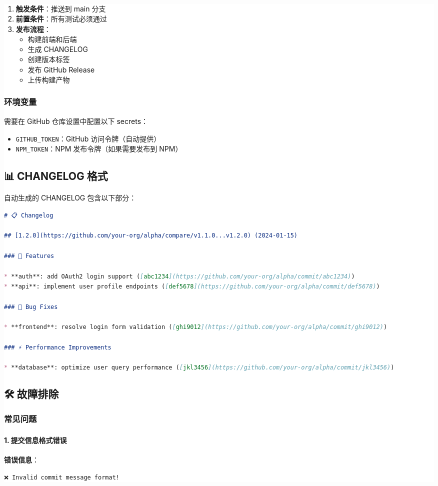 1. **触发条件**：推送到 main 分支
2. **前置条件**：所有测试必须通过
3. **发布流程**：
   - 构建前端和后端
   - 生成 CHANGELOG
   - 创建版本标签
   - 发布 GitHub Release
   - 上传构建产物

### 环境变量

需要在 GitHub 仓库设置中配置以下 secrets：

- `GITHUB_TOKEN`：GitHub 访问令牌（自动提供）
- `NPM_TOKEN`：NPM 发布令牌（如果需要发布到 NPM）

## 📊 CHANGELOG 格式

自动生成的 CHANGELOG 包含以下部分：

```markdown
# 📋 Changelog

## [1.2.0](https://github.com/your-org/alpha/compare/v1.1.0...v1.2.0) (2024-01-15)

### 🚀 Features

* **auth**: add OAuth2 login support ([abc1234](https://github.com/your-org/alpha/commit/abc1234))
* **api**: implement user profile endpoints ([def5678](https://github.com/your-org/alpha/commit/def5678))

### 🐛 Bug Fixes

* **frontend**: resolve login form validation ([ghi9012](https://github.com/your-org/alpha/commit/ghi9012))

### ⚡ Performance Improvements

* **database**: optimize user query performance ([jkl3456](https://github.com/your-org/alpha/commit/jkl3456))
```

## 🛠️ 故障排除

### 常见问题

#### 1. 提交信息格式错误

**错误信息**：
```
❌ Invalid commit message format!
```
